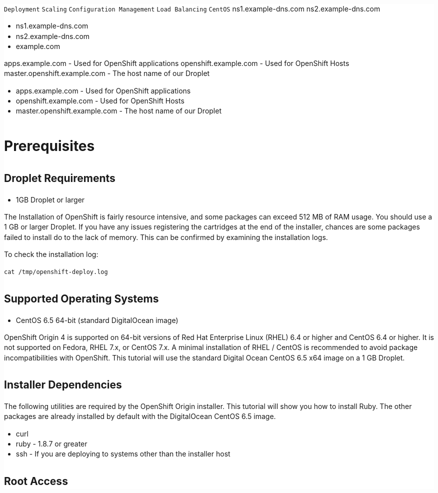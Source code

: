 ```Deployment``` ```Scaling``` ```Configuration Management``` ```Load Balancing``` ```CentOS```
ns1.example-dns.com
ns2.example-dns.com


- ns1.example-dns.com
- ns2.example-dns.com
- example.com

apps.example.com - Used for OpenShift applications
openshift.example.com - Used for OpenShift Hosts
master.openshift.example.com - The host name of our Droplet


- apps.example.com - Used for OpenShift applications
- openshift.example.com - Used for OpenShift Hosts
- master.openshift.example.com - The host name of our Droplet

# Prerequisites


## Droplet Requirements


- 1GB Droplet or larger

The Installation of OpenShift is fairly resource intensive, and some packages can exceed 512 MB of RAM usage. You should use a 1 GB or larger Droplet. If you have any issues registering the cartridges at the end of the installer, chances are some packages failed to install do to the lack of memory. This can be confirmed by examining the installation logs.


To check the installation log:


```
cat /tmp/openshift-deploy.log

```


## Supported Operating Systems


- CentOS 6.5 64-bit (standard DigitalOcean image)

OpenShift Origin 4 is supported on 64-bit versions of Red Hat Enterprise Linux (RHEL) 6.4 or higher and CentOS 6.4 or higher. It is not supported on Fedora, RHEL 7.x, or CentOS 7.x. A minimal installation of RHEL / CentOS is recommended to avoid package incompatibilities with OpenShift. This tutorial will use the standard Digital Ocean CentOS 6.5 x64 image on a 1 GB Droplet.


## Installer Dependencies


The following utilities are required by the OpenShift Origin installer. This tutorial will show you how to install Ruby. The other packages are already installed by default with the DigitalOcean CentOS 6.5 image.


- curl
- ruby - 1.8.7 or greater
- ssh - If you are deploying to systems other than the installer host

## Root Access
```